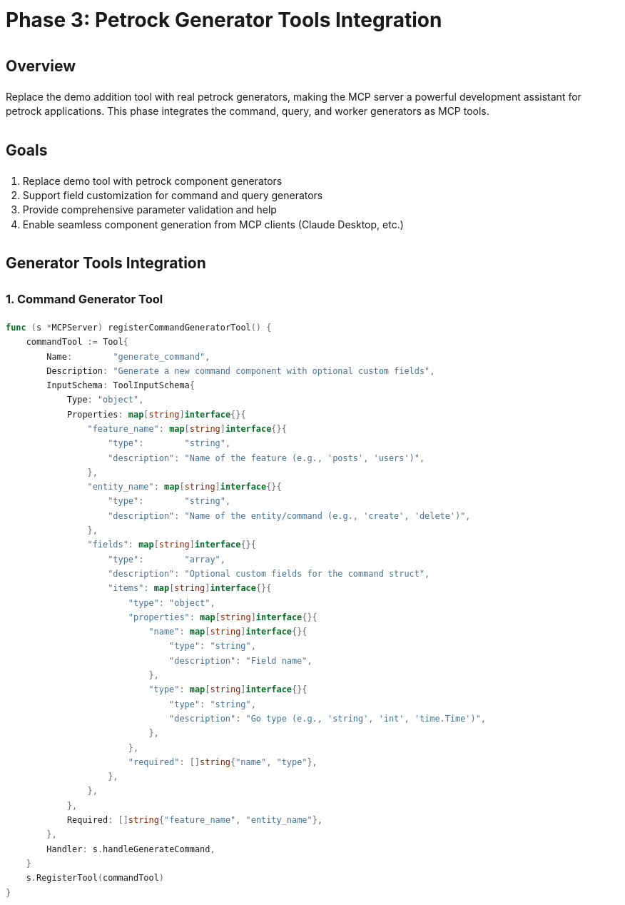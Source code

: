 # Phase 3: Petrock Generator Tools Integration

## Overview

Replace the demo addition tool with real petrock generators, making the MCP server a powerful development assistant for petrock applications. This phase integrates the command, query, and worker generators as MCP tools.

## Goals

1. Replace demo tool with petrock component generators
2. Support field customization for command and query generators
3. Provide comprehensive parameter validation and help
4. Enable seamless component generation from MCP clients (Claude Desktop, etc.)

## Generator Tools Integration

### 1. Command Generator Tool

```go
func (s *MCPServer) registerCommandGeneratorTool() {
    commandTool := Tool{
        Name:        "generate_command",
        Description: "Generate a new command component with optional custom fields",
        InputSchema: ToolInputSchema{
            Type: "object",
            Properties: map[string]interface{}{
                "feature_name": map[string]interface{}{
                    "type":        "string",
                    "description": "Name of the feature (e.g., 'posts', 'users')",
                },
                "entity_name": map[string]interface{}{
                    "type":        "string", 
                    "description": "Name of the entity/command (e.g., 'create', 'delete')",
                },
                "fields": map[string]interface{}{
                    "type":        "array",
                    "description": "Optional custom fields for the command struct",
                    "items": map[string]interface{}{
                        "type": "object",
                        "properties": map[string]interface{}{
                            "name": map[string]interface{}{
                                "type": "string",
                                "description": "Field name",
                            },
                            "type": map[string]interface{}{
                                "type": "string", 
                                "description": "Go type (e.g., 'string', 'int', 'time.Time')",
                            },
                        },
                        "required": []string{"name", "type"},
                    },
                },
            },
            Required: []string{"feature_name", "entity_name"},
        },
        Handler: s.handleGenerateCommand,
    }
    s.RegisterTool(commandTool)
}

```